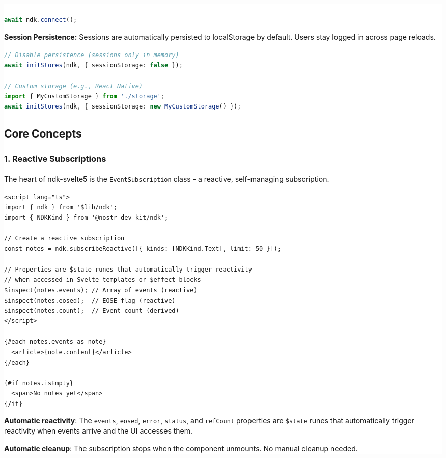 ```typescript

await ndk.connect();
```

**Session Persistence:**
Sessions are automatically persisted to localStorage by default. Users stay logged in across page reloads.

```typescript
// Disable persistence (sessions only in memory)
await initStores(ndk, { sessionStorage: false });

// Custom storage (e.g., React Native)
import { MyCustomStorage } from './storage';
await initStores(ndk, { sessionStorage: new MyCustomStorage() });
```

## Core Concepts

### 1. Reactive Subscriptions

The heart of ndk-svelte5 is the `EventSubscription` class - a reactive, self-managing subscription.

```svelte
<script lang="ts">
import { ndk } from '$lib/ndk';
import { NDKKind } from '@nostr-dev-kit/ndk';

// Create a reactive subscription
const notes = ndk.subscribeReactive([{ kinds: [NDKKind.Text], limit: 50 }]);

// Properties are $state runes that automatically trigger reactivity
// when accessed in Svelte templates or $effect blocks
$inspect(notes.events); // Array of events (reactive)
$inspect(notes.eosed);  // EOSE flag (reactive)
$inspect(notes.count);  // Event count (derived)
</script>

{#each notes.events as note}
  <article>{note.content}</article>
{/each}

{#if notes.isEmpty}
  <span>No notes yet</span>
{/if}
```

**Automatic reactivity**: The `events`, `eosed`, `error`, `status`, and `refCount` properties are `$state` runes that automatically trigger reactivity when events arrive and the UI accesses them.

**Automatic cleanup**: The subscription stops when the component unmounts. No manual cleanup needed.
